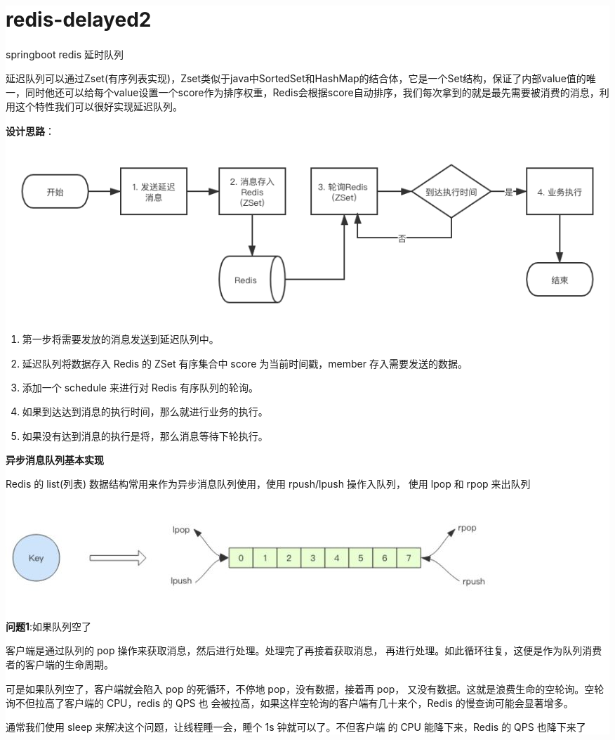 # redis-delayed2

springboot redis 延时队列

延迟队列可以通过Zset(有序列表实现)，Zset类似于java中SortedSet和HashMap的结合体，它是一个Set结构，保证了内部value值的唯一，同时他还可以给每个value设置一个score作为排序权重，Redis会根据score自动排序，我们每次拿到的就是最先需要被消费的消息，利用这个特性我们可以很好实现延迟队列。

**设计思路**：

![redis_delay](../../file/redis/redis_delay.png "redis_delay")

1. 第一步将需要发放的消息发送到延迟队列中。

2. 延迟队列将数据存入 Redis 的 ZSet 有序集合中 score 为当前时间戳，member 存入需要发送的数据。

3. 添加一个 schedule 来进行对 Redis 有序队列的轮询。

4. 如果到达达到消息的执行时间，那么就进行业务的执行。

5. 如果没有达到消息的执行是将，那么消息等待下轮执行。

**异步消息队列基本实现**

Redis 的 list(列表) 数据结构常用来作为异步消息队列使用，使用 rpush/lpush 操作入队列， 使用 lpop 和 rpop 来出队列

![redis_list](../../file/redis/redis_list.jpg "redis_list")

**问题1**:如果队列空了

客户端是通过队列的 pop 操作来获取消息，然后进行处理。处理完了再接着获取消息， 再进行处理。如此循环往复，这便是作为队列消费者的客户端的生命周期。

可是如果队列空了，客户端就会陷入 pop 的死循环，不停地 pop，没有数据，接着再 pop， 又没有数据。这就是浪费生命的空轮询。空轮询不但拉高了客户端的 CPU，redis 的 QPS 也 会被拉高，如果这样空轮询的客户端有几十来个，Redis 的慢查询可能会显著增多。

通常我们使用 sleep 来解决这个问题，让线程睡一会，睡个 1s 钟就可以了。不但客户端 的 CPU 能降下来，Redis 的 QPS 也降下来了
